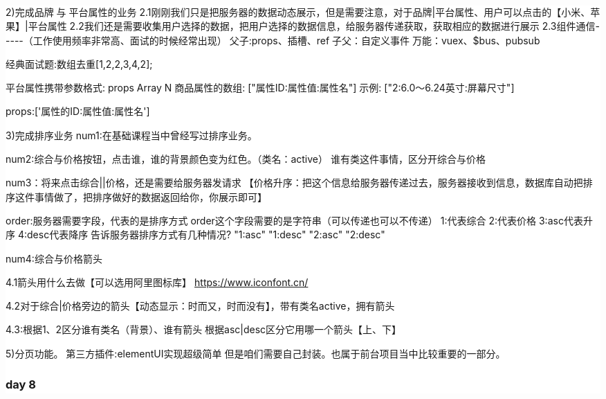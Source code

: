 
2)完成品牌  与  平台属性的业务
2.1刚刚我们只是把服务器的数据动态展示，但是需要注意，对于品牌|平台属性、用户可以点击的【小米、苹果】|平台属性
2.2我们还是需要收集用户选择的数据，把用户选择的数据信息，给服务器传递获取，获取相应的数据进行展示
2.3组件通信-----（工作使用频率非常高、面试的时候经常出现）
父子:props、插槽、ref
子父：自定义事件
万能：vuex、$bus、pubsub

经典面试题:数组去重[1,2,2,3,4,2];


平台属性携带参数格式:
props	 Array	 N	  商品属性的数组: ["属性ID:属性值:属性名"]   示例: ["2:6.0～6.24英寸:屏幕尺寸"]

props:['属性的ID:属性值:属性名']






3)完成排序业务
num1:在基础课程当中曾经写过排序业务。

num2:综合与价格按钮，点击谁，谁的背景颜色变为红色。（类名：active）
谁有类这件事情，区分开综合与价格


num3：将来点击综合||价格，还是需要给服务器发请求
【价格升序：把这个信息给服务器传递过去，服务器接收到信息，数据库自动把排序这件事情做了，把排序做好的数据返回给你，你展示即可】




order:服务器需要字段，代表的是排序方式
order这个字段需要的是字符串（可以传递也可以不传递）
1:代表综合
2:代表价格
3:asc代表升序
4:desc代表降序
告诉服务器排序方式有几种情况?
"1:asc" "1:desc"  "2:asc"  "2:desc"


num4:综合与价格箭头

4.1箭头用什么去做【可以选用阿里图标库】  https://www.iconfont.cn/ 

4.2对于综合|价格旁边的箭头【动态显示：时而又，时而没有】，带有类名active，拥有箭头

4.3:根据1、2区分谁有类名（背景）、谁有箭头
    根据asc|desc区分它用哪一个箭头【上、下】





5)分页功能。
第三方插件:elementUI实现超级简单
但是咱们需要自己封装。也属于前台项目当中比较重要的一部分。



### day 8
